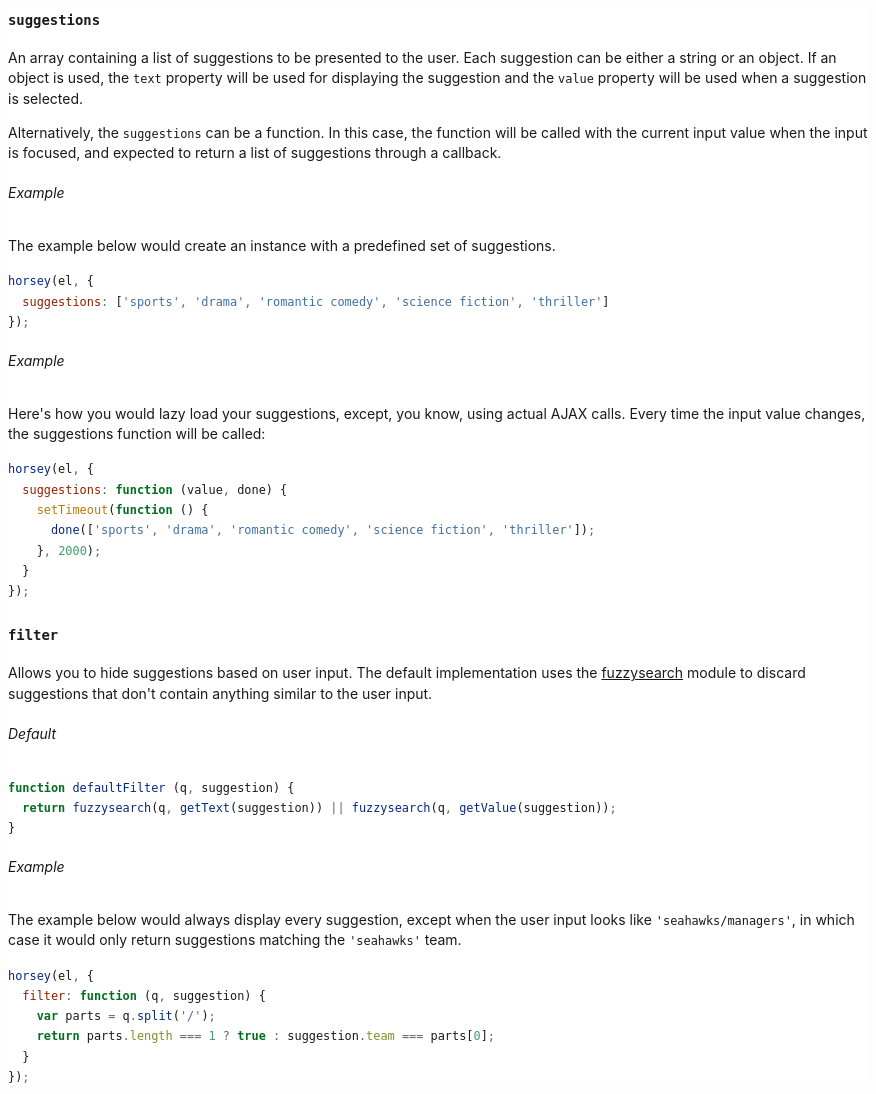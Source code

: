 ### `suggestions`

An array containing a list of suggestions to be presented to the user. Each suggestion can be either a string or an object. If an object is used, the `text` property will be used for displaying the suggestion and the `value` property will be used when a suggestion is selected.

Alternatively, the `suggestions` can be a function. In this case, the function will be called with the current input value when the input is focused, and expected to return a list of suggestions through a callback.

###### Example

The example below would create an instance with a predefined set of suggestions.

```js
horsey(el, {
  suggestions: ['sports', 'drama', 'romantic comedy', 'science fiction', 'thriller']
});
```

###### Example

Here's how you would lazy load your suggestions, except, you know, using actual AJAX calls. Every time the input value changes, the suggestions function will be called:

```js
horsey(el, {
  suggestions: function (value, done) {
    setTimeout(function () {
      done(['sports', 'drama', 'romantic comedy', 'science fiction', 'thriller']);
    }, 2000);
  }
});
```

### `filter`

Allows you to hide suggestions based on user input. The default implementation uses the [fuzzysearch][4] module to discard suggestions that don't contain anything similar to the user input.

###### Default

```js
function defaultFilter (q, suggestion) {
  return fuzzysearch(q, getText(suggestion)) || fuzzysearch(q, getValue(suggestion));
}
```

###### Example

The example below would always display every suggestion, except when the user input looks like `'seahawks/managers'`, in which case it would only return suggestions matching the `'seahawks'` team.

```js
horsey(el, {
  filter: function (q, suggestion) {
    var parts = q.split('/');
    return parts.length === 1 ? true : suggestion.team === parts[0];
  }
});
```


[1]: https://github.com/bevacqua/rome
[2]: https://github.com/bevacqua/insignia
[3]: http://bevacqua.github.io/horsey
[4]: https://github.com/bevacqua/fuzzysearch
[5]: http://i.imgur.com/imDFC0C.png
[6]: https://github.com/bevacqua/woofmark#editor
[7]: https://github.com/bevacqua/woofmark
[8]: https://github.com/bevacqua/banksy